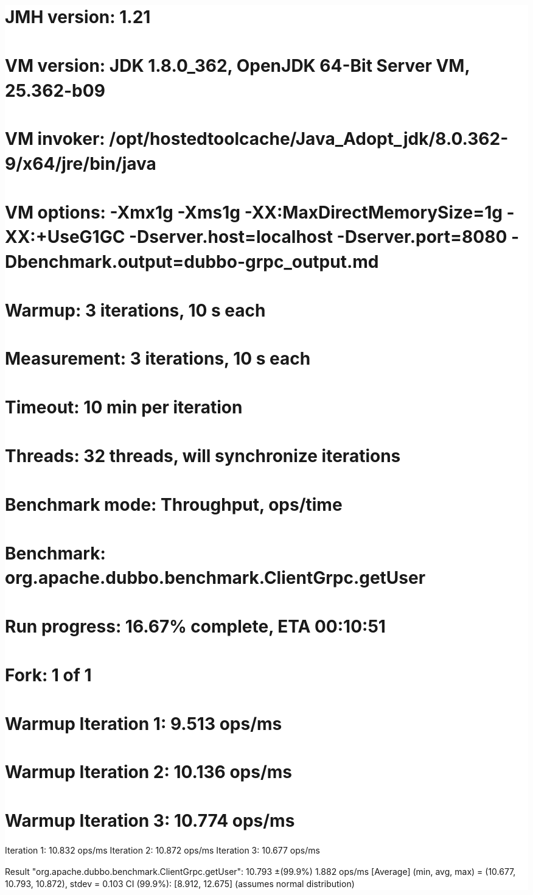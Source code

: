 
# JMH version: 1.21
# VM version: JDK 1.8.0_362, OpenJDK 64-Bit Server VM, 25.362-b09
# VM invoker: /opt/hostedtoolcache/Java_Adopt_jdk/8.0.362-9/x64/jre/bin/java
# VM options: -Xmx1g -Xms1g -XX:MaxDirectMemorySize=1g -XX:+UseG1GC -Dserver.host=localhost -Dserver.port=8080 -Dbenchmark.output=dubbo-grpc_output.md
# Warmup: 3 iterations, 10 s each
# Measurement: 3 iterations, 10 s each
# Timeout: 10 min per iteration
# Threads: 32 threads, will synchronize iterations
# Benchmark mode: Throughput, ops/time
# Benchmark: org.apache.dubbo.benchmark.ClientGrpc.getUser

# Run progress: 16.67% complete, ETA 00:10:51
# Fork: 1 of 1
# Warmup Iteration   1: 9.513 ops/ms
# Warmup Iteration   2: 10.136 ops/ms
# Warmup Iteration   3: 10.774 ops/ms
Iteration   1: 10.832 ops/ms
Iteration   2: 10.872 ops/ms
Iteration   3: 10.677 ops/ms


Result "org.apache.dubbo.benchmark.ClientGrpc.getUser":
  10.793 ±(99.9%) 1.882 ops/ms [Average]
  (min, avg, max) = (10.677, 10.793, 10.872), stdev = 0.103
  CI (99.9%): [8.912, 12.675] (assumes normal distribution)
